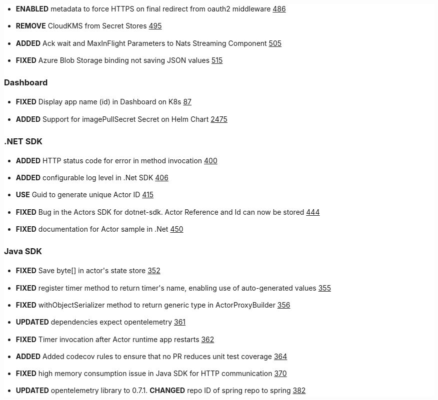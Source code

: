 - **ENABLED** metadata to force HTTPS on final redirect from oauth2 middleware [486](https://github.com/dapr/components-contrib/issues/486)

- **REMOVE** CloudKMS from Secret Stores [495](https://github.com/dapr/components-contrib/issues/495)

- **ADDED** Ack wait and MaxInFlight Parameters to Nats Streaming Component [505](https://github.com/dapr/components-contrib/issues/505)

- **FIXED** Azure Blob Storage binding not saving JSON values [515](https://github.com/dapr/components-contrib/issues/515)

### Dashboard

- **FIXED** Display app name (id) in Dashboard on K8s [87](https://github.com/dapr/dashboard/issues/87)

- **ADDED** Support for imagePullSecret Secret on Helm Chart [2475](https://github.com/dapr/dapr/issues/2475) 

### .NET SDK

- **ADDED** HTTP status code for error in method invocation [400](https://github.com/dapr/dotnet-sdk/issues/400)

- **ADDED** configurable log level in .Net SDK [406](https://github.com/dapr/dotnet-sdk/issues/406)

- **USE** Guid to generate unique Actor ID [415](https://github.com/dapr/dotnet-sdk/issues/415)

- **FIXED** Bug in the Actors SDK for dotnet-sdk. Actor Reference and Id can now be stored [444](https://github.com/dapr/dotnet-sdk/issues/444)

- **FIXED** documentation for Actor sample in .Net [450](https://github.com/dapr/dotnet-sdk/issues/450)

### Java SDK

- **FIXED** Save byte[] in actor's state store [352](https://github.com/dapr/java-sdk/issues/352)

- **FIXED** register timer method to return timer's name, enabling use of auto-generated values [355](https://github.com/dapr/java-sdk/issues/355)

- **FIXED** withObjectSerializer method to return generic type in ActorProxyBuilder [356](https://github.com/dapr/java-sdk/issues/356)

- **UPDATED** dependencies expect opentelemetry [361](https://github.com/dapr/java-sdk/issues/361)

- **FIXED** Timer invocation after Actor runtime app restarts [362](https://github.com/dapr/java-sdk/issues/362)

- **ADDED** Added codecov rules to ensure that no PR reduces unit test coverage [364](https://github.com/dapr/java-sdk/issues/364)

- **FIXED** high memory consumption issue in Java SDK for HTTP communication [370](https://github.com/dapr/java-sdk/issues/370)

- **UPDATED** opentelemetry library to 0.7.1. **CHANGED** repo ID of spring repo to spring [382](https://github.com/dapr/java-sdk/issues/382)
